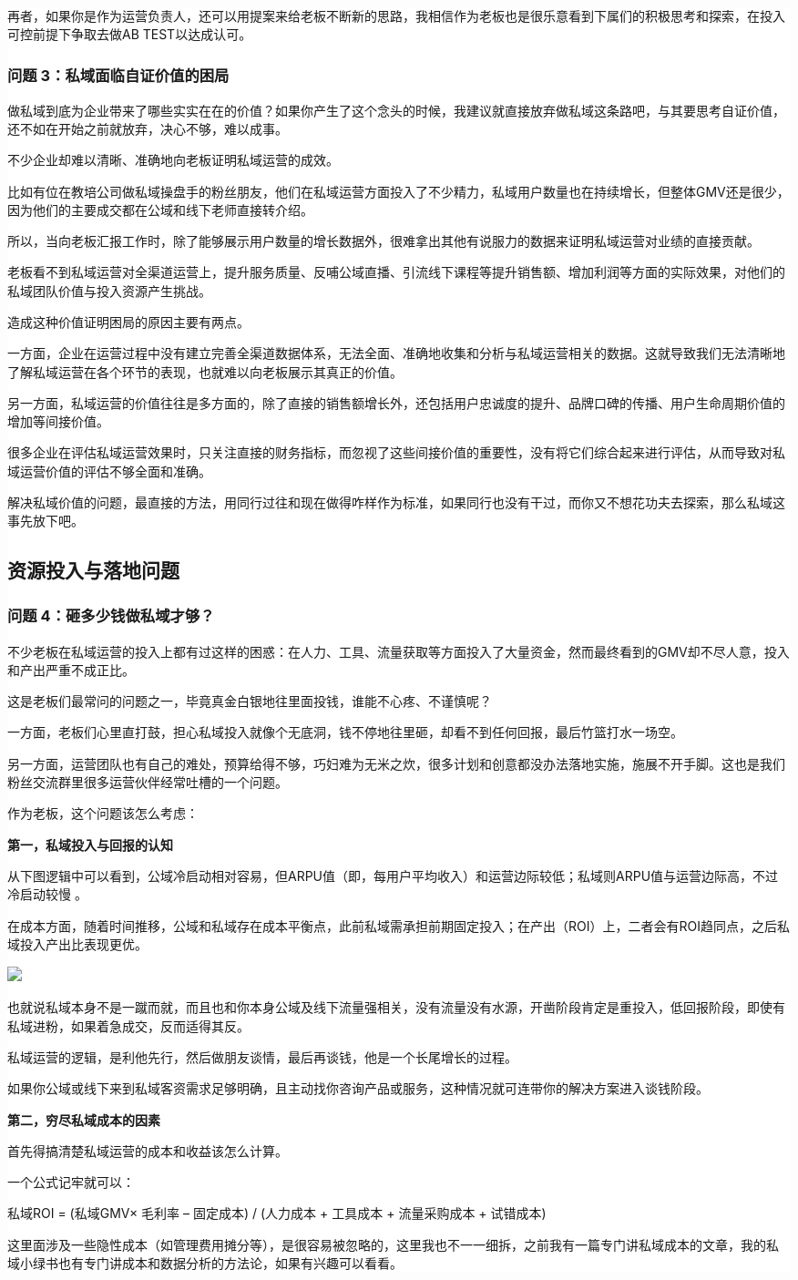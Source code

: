 再者，如果你是作为运营负责人，还可以用提案来给老板不断新的思路，我相信作为老板也是很乐意看到下属们的积极思考和探索，在投入可控前提下争取去做AB TEST以达成认可。

### 问题 3：私域面临自证价值的困局

做私域到底为企业带来了哪些实实在在的价值？如果你产生了这个念头的时候，我建议就直接放弃做私域这条路吧，与其要思考自证价值，还不如在开始之前就放弃，决心不够，难以成事。

不少企业却难以清晰、准确地向老板证明私域运营的成效。

比如有位在教培公司做私域操盘手的粉丝朋友，他们在私域运营方面投入了不少精力，私域用户数量也在持续增长，但整体GMV还是很少，因为他们的主要成交都在公域和线下老师直接转介绍。

所以，当向老板汇报工作时，除了能够展示用户数量的增长数据外，很难拿出其他有说服力的数据来证明私域运营对业绩的直接贡献。

老板看不到私域运营对全渠道运营上，提升服务质量、反哺公域直播、引流线下课程等提升销售额、增加利润等方面的实际效果，对他们的私域团队价值与投入资源产生挑战。

造成这种价值证明困局的原因主要有两点。

一方面，企业在运营过程中没有建立完善全渠道数据体系，无法全面、准确地收集和分析与私域运营相关的数据。这就导致我们无法清晰地了解私域运营在各个环节的表现，也就难以向老板展示其真正的价值。

另一方面，私域运营的价值往往是多方面的，除了直接的销售额增长外，还包括用户忠诚度的提升、品牌口碑的传播、用户生命周期价值的增加等间接价值。

很多企业在评估私域运营效果时，只关注直接的财务指标，而忽视了这些间接价值的重要性，没有将它们综合起来进行评估，从而导致对私域运营价值的评估不够全面和准确。

解决私域价值的问题，最直接的方法，用同行过往和现在做得咋样作为标准，如果同行也没有干过，而你又不想花功夫去探索，那么私域这事先放下吧。

## 资源投入与落地问题

### 问题 4：砸多少钱做私域才够？

不少老板在私域运营的投入上都有过这样的困惑：在人力、工具、流量获取等方面投入了大量资金，然而最终看到的GMV却不尽人意，投入和产出严重不成正比。

这是老板们最常问的问题之一，毕竟真金白银地往里面投钱，谁能不心疼、不谨慎呢？

一方面，老板们心里直打鼓，担心私域投入就像个无底洞，钱不停地往里砸，却看不到任何回报，最后竹篮打水一场空。

另一方面，运营团队也有自己的难处，预算给得不够，巧妇难为无米之炊，很多计划和创意都没办法落地实施，施展不开手脚。这也是我们粉丝交流群里很多运营伙伴经常吐槽的一个问题。

作为老板，这个问题该怎么考虑：

**第一，私域投入与回报的认知**

从下图逻辑中可以看到，公域冷启动相对容易，但ARPU值（即，每用户平均收入）和运营边际较低；私域则ARPU值与运营边际高，不过冷启动较慢 。

在成本方面，随着时间推移，公域和私域存在成本平衡点，此前私域需承担前期固定投入；在产出（ROI）上，二者会有ROI趋同点，之后私域投入产出比表现更优。

![](https://image.woshipm.com/wp-files/2025/04/x8hCxrMAGhXc0gGkHCX1.png)

也就说私域本身不是一蹴而就，而且也和你本身公域及线下流量强相关，没有流量没有水源，开凿阶段肯定是重投入，低回报阶段，即使有私域进粉，如果着急成交，反而适得其反。

私域运营的逻辑，是利他先行，然后做朋友谈情，最后再谈钱，他是一个长尾增长的过程。

如果你公域或线下来到私域客资需求足够明确，且主动找你咨询产品或服务，这种情况就可连带你的解决方案进入谈钱阶段。

**第二，穷尽私域成本的因素**

首先得搞清楚私域运营的成本和收益该怎么计算。

一个公式记牢就可以：

私域ROI = (私域GMV× 毛利率 – 固定成本) / (人力成本 + 工具成本 + 流量采购成本 + 试错成本)

这里面涉及一些隐性成本（如管理费用摊分等），是很容易被忽略的，这里我也不一一细拆，之前我有一篇专门讲私域成本的文章，我的私域小绿书也有专门讲成本和数据分析的方法论，如果有兴趣可以看看。
